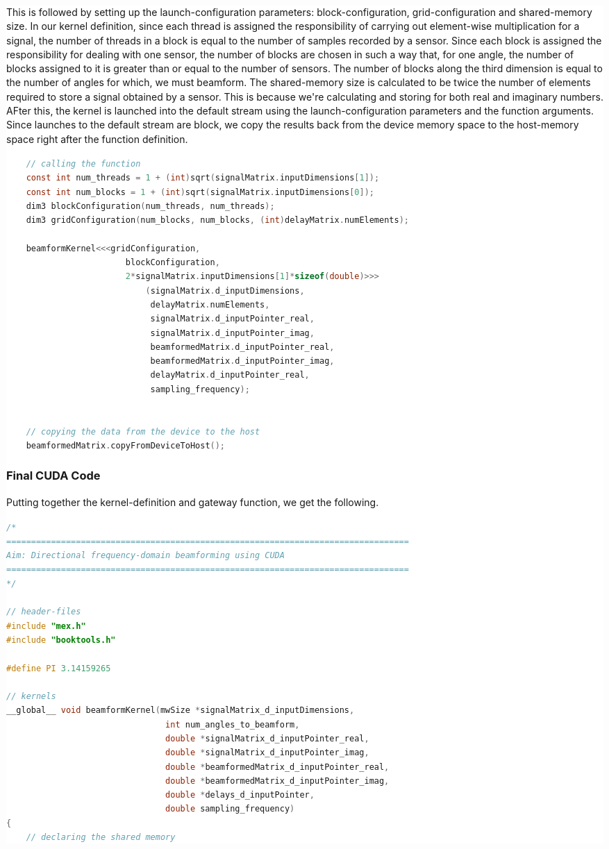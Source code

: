 This is followed by setting up the launch-configuration parameters: block-configuration, grid-configuration and shared-memory size. In our kernel definition, since each thread is assigned the responsibility of carrying out element-wise multiplication for a signal, the number of threads in a block is equal to the number of samples recorded by a sensor. Since each block is assigned the responsibility for dealing with one sensor, the number of blocks are chosen in such a way that, for one angle, the number of blocks assigned to it is greater than or equal to the number of sensors. The number of blocks along the third dimension is equal to the number of angles for which, we must beamform. The shared-memory size is calculated to be twice the number of elements required to store a signal obtained by a sensor. This is because we're calculating and storing for both real and imaginary numbers. AFter this, the kernel is launched into the default stream using the launch-configuration parameters and the function arguments. Since launches to the default stream are block, we copy the results back from the device memory space to the host-memory space right after the function definition. 
```C
    // calling the function
    const int num_threads = 1 + (int)sqrt(signalMatrix.inputDimensions[1]);
    const int num_blocks = 1 + (int)sqrt(signalMatrix.inputDimensions[0]);
    dim3 blockConfiguration(num_threads, num_threads);
    dim3 gridConfiguration(num_blocks, num_blocks, (int)delayMatrix.numElements);

    beamformKernel<<<gridConfiguration,
                        blockConfiguration,
                        2*signalMatrix.inputDimensions[1]*sizeof(double)>>>
                            (signalMatrix.d_inputDimensions,
                             delayMatrix.numElements,
                             signalMatrix.d_inputPointer_real,
                             signalMatrix.d_inputPointer_imag,
                             beamformedMatrix.d_inputPointer_real,
                             beamformedMatrix.d_inputPointer_imag,
                             delayMatrix.d_inputPointer_real,
                             sampling_frequency);


    // copying the data from the device to the host
    beamformedMatrix.copyFromDeviceToHost();
```



### Final CUDA Code
Putting together the kernel-definition and gateway function, we get the following. 


```C
/*
=================================================================================
Aim: Directional frequency-domain beamforming using CUDA
=================================================================================
*/

// header-files
#include "mex.h"
#include "booktools.h"

#define PI 3.14159265

// kernels
__global__ void beamformKernel(mwSize *signalMatrix_d_inputDimensions,
                                int num_angles_to_beamform,
                                double *signalMatrix_d_inputPointer_real,
                                double *signalMatrix_d_inputPointer_imag,
                                double *beamformedMatrix_d_inputPointer_real,
                                double *beamformedMatrix_d_inputPointer_imag,
                                double *delays_d_inputPointer,
                                double sampling_frequency)
{
    // declaring the shared memory
```